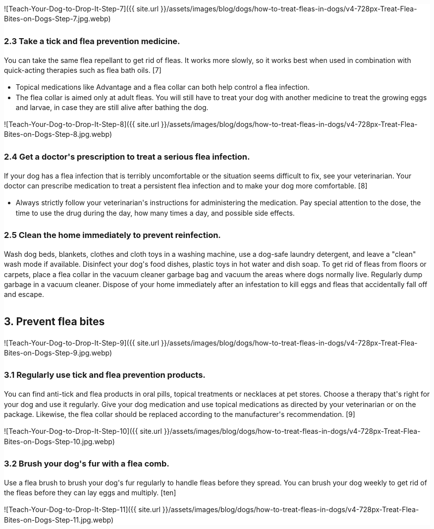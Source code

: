 ![Teach-Your-Dog-to-Drop-It-Step-7]({{ site.url }}/assets/images/blog/dogs/how-to-treat-fleas-in-dogs/v4-728px-Treat-Flea-Bites-on-Dogs-Step-7.jpg.webp)

### 2.3 Take a tick and flea prevention medicine. 

You can take the same flea repellant to get rid of fleas. It works more slowly, so it works best when used in combination with quick-acting therapies such as flea bath oils. [7]
- Topical medications like Advantage and a flea collar can both help control a flea infection.
- The flea collar is aimed only at adult fleas. You will still have to treat your dog with another medicine to treat the growing eggs and larvae, in case they are still alive after bathing the dog.

![Teach-Your-Dog-to-Drop-It-Step-8]({{ site.url }}/assets/images/blog/dogs/how-to-treat-fleas-in-dogs/v4-728px-Treat-Flea-Bites-on-Dogs-Step-8.jpg.webp)

### 2.4 Get a doctor's prescription to treat a serious flea infection. 

If your dog has a flea infection that is terribly uncomfortable or the situation seems difficult to fix, see your veterinarian. Your doctor can prescribe medication to treat a persistent flea infection and to make your dog more comfortable. [8]
- Always strictly follow your veterinarian's instructions for administering the medication. Pay special attention to the dose, the time to use the drug during the day, how many times a day, and possible side effects.

### 2.5 Clean the home immediately to prevent reinfection. 

Wash dog beds, blankets, clothes and cloth toys in a washing machine, use a dog-safe laundry detergent, and leave a "clean" wash mode if available. Disinfect your dog's food dishes, plastic toys in hot water and dish soap. To get rid of fleas from floors or carpets, place a flea collar in the vacuum cleaner garbage bag and vacuum the areas where dogs normally live. Regularly dump garbage in a vacuum cleaner.
Dispose of your home immediately after an infestation to kill eggs and fleas that accidentally fall off and escape.

## 3. Prevent flea bites

![Teach-Your-Dog-to-Drop-It-Step-9]({{ site.url }}/assets/images/blog/dogs/how-to-treat-fleas-in-dogs/v4-728px-Treat-Flea-Bites-on-Dogs-Step-9.jpg.webp)

### 3.1 Regularly use tick and flea prevention products. 

You can find anti-tick and flea products in oral pills, topical treatments or necklaces at pet stores. Choose a therapy that's right for your dog and use it regularly. Give your dog medication and use topical medications as directed by your veterinarian or on the package. Likewise, the flea collar should be replaced according to the manufacturer's recommendation. [9]

![Teach-Your-Dog-to-Drop-It-Step-10]({{ site.url }}/assets/images/blog/dogs/how-to-treat-fleas-in-dogs/v4-728px-Treat-Flea-Bites-on-Dogs-Step-10.jpg.webp)

### 3.2 Brush your dog's fur with a flea comb. 

Use a flea brush to brush your dog's fur regularly to handle fleas before they spread. You can brush your dog weekly to get rid of the fleas before they can lay eggs and multiply. [ten]

![Teach-Your-Dog-to-Drop-It-Step-11]({{ site.url }}/assets/images/blog/dogs/how-to-treat-fleas-in-dogs/v4-728px-Treat-Flea-Bites-on-Dogs-Step-11.jpg.webp)
